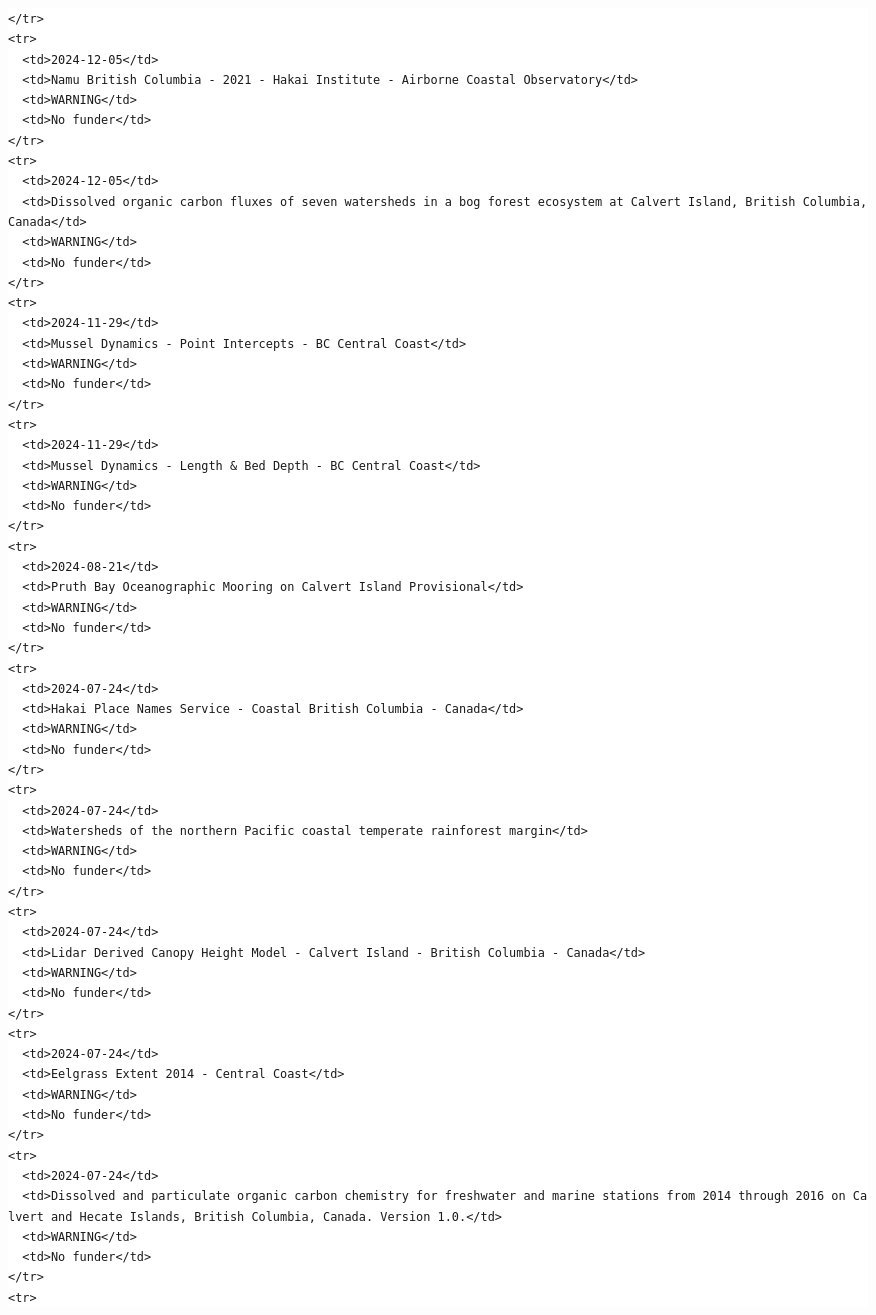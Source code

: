     </tr>
    <tr>
      <td>2024-12-05</td>
      <td>Namu British Columbia - 2021 - Hakai Institute - Airborne Coastal Observatory</td>
      <td>WARNING</td>
      <td>No funder</td>
    </tr>
    <tr>
      <td>2024-12-05</td>
      <td>Dissolved organic carbon fluxes of seven watersheds in a bog forest ecosystem at Calvert Island, British Columbia, Canada</td>
      <td>WARNING</td>
      <td>No funder</td>
    </tr>
    <tr>
      <td>2024-11-29</td>
      <td>Mussel Dynamics - Point Intercepts - BC Central Coast</td>
      <td>WARNING</td>
      <td>No funder</td>
    </tr>
    <tr>
      <td>2024-11-29</td>
      <td>Mussel Dynamics - Length & Bed Depth - BC Central Coast</td>
      <td>WARNING</td>
      <td>No funder</td>
    </tr>
    <tr>
      <td>2024-08-21</td>
      <td>Pruth Bay Oceanographic Mooring on Calvert Island Provisional</td>
      <td>WARNING</td>
      <td>No funder</td>
    </tr>
    <tr>
      <td>2024-07-24</td>
      <td>Hakai Place Names Service - Coastal British Columbia - Canada</td>
      <td>WARNING</td>
      <td>No funder</td>
    </tr>
    <tr>
      <td>2024-07-24</td>
      <td>Watersheds of the northern Pacific coastal temperate rainforest margin</td>
      <td>WARNING</td>
      <td>No funder</td>
    </tr>
    <tr>
      <td>2024-07-24</td>
      <td>Lidar Derived Canopy Height Model - Calvert Island - British Columbia - Canada</td>
      <td>WARNING</td>
      <td>No funder</td>
    </tr>
    <tr>
      <td>2024-07-24</td>
      <td>Eelgrass Extent 2014 - Central Coast</td>
      <td>WARNING</td>
      <td>No funder</td>
    </tr>
    <tr>
      <td>2024-07-24</td>
      <td>Dissolved and particulate organic carbon chemistry for freshwater and marine stations from 2014 through 2016 on Calvert and Hecate Islands, British Columbia, Canada. Version 1.0.</td>
      <td>WARNING</td>
      <td>No funder</td>
    </tr>
    <tr>